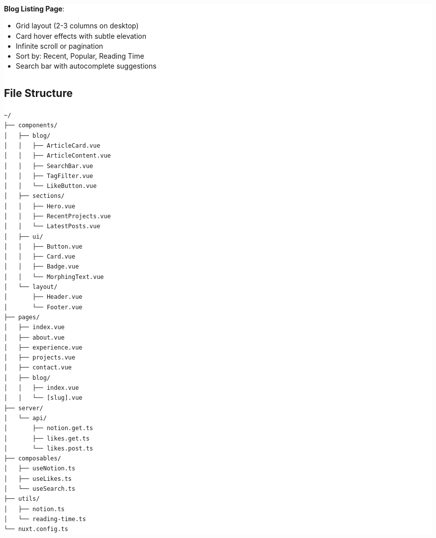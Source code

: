 **Blog Listing Page**:
- Grid layout (2-3 columns on desktop)
- Card hover effects with subtle elevation
- Infinite scroll or pagination
- Sort by: Recent, Popular, Reading Time
- Search bar with autocomplete suggestions

## **File Structure**
```
~/
├── components/
│   ├── blog/
│   │   ├── ArticleCard.vue
│   │   ├── ArticleContent.vue
│   │   ├── SearchBar.vue
│   │   ├── TagFilter.vue
│   │   └── LikeButton.vue
│   ├── sections/
│   │   ├── Hero.vue
│   │   ├── RecentProjects.vue
│   │   └── LatestPosts.vue
│   ├── ui/
│   │   ├── Button.vue
│   │   ├── Card.vue
│   │   ├── Badge.vue
│   │   └── MorphingText.vue
│   └── layout/
│       ├── Header.vue
│       └── Footer.vue
├── pages/
│   ├── index.vue
│   ├── about.vue
│   ├── experience.vue
│   ├── projects.vue
│   ├── contact.vue
│   ├── blog/
│   │   ├── index.vue
│   │   └── [slug].vue
├── server/
│   └── api/
│       ├── notion.get.ts
│       ├── likes.get.ts
│       └── likes.post.ts
├── composables/
│   ├── useNotion.ts
│   ├── useLikes.ts
│   └── useSearch.ts
├── utils/
│   ├── notion.ts
│   └── reading-time.ts
└── nuxt.config.ts
```
